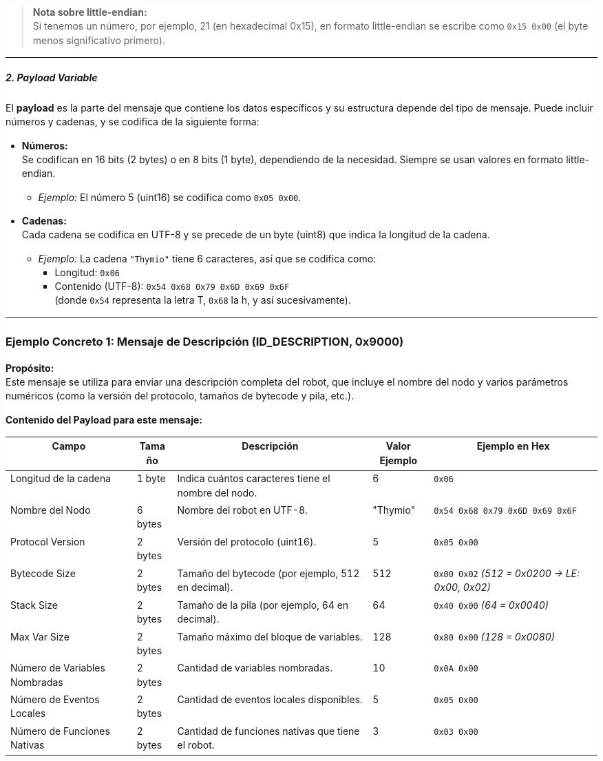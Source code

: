 

> **Nota sobre little-endian:**  
> Si tenemos un número, por ejemplo, 21 (en hexadecimal 0x15), en formato little-endian se escribe como `0x15 0x00` (el byte menos significativo primero).

---

##### 2. Payload Variable

El **payload** es la parte del mensaje que contiene los datos específicos y su estructura depende del tipo de mensaje. Puede incluir números y cadenas, y se codifica de la siguiente forma:

- **Números:**  
  Se codifican en 16 bits (2 bytes) o en 8 bits (1 byte), dependiendo de la necesidad. Siempre se usan valores en formato little-endian.  
  - *Ejemplo:* El número 5 (uint16) se codifica como `0x05 0x00`.

- **Cadenas:**  
  Cada cadena se codifica en UTF-8 y se precede de un byte (uint8) que indica la longitud de la cadena.  
  - *Ejemplo:* La cadena `"Thymio"` tiene 6 caracteres, así que se codifica como:  
    - Longitud: `0x06`  
    - Contenido (UTF-8): `0x54 0x68 0x79 0x6D 0x69 0x6F`  
      (donde `0x54` representa la letra T, `0x68` la h, y así sucesivamente).

---

### Ejemplo Concreto 1: Mensaje de Descripción (ID_DESCRIPTION, 0x9000)

**Propósito:**  
Este mensaje se utiliza para enviar una descripción completa del robot, que incluye el nombre del nodo y varios parámetros numéricos (como la versión del protocolo, tamaños de bytecode y pila, etc.).

**Contenido del Payload para este mensaje:**



| Campo                           | Tamaño       | Descripción                                                                                              | Valor Ejemplo      | Ejemplo en Hex                                         |
|---------------------------------|--------------|----------------------------------------------------------------------------------------------------------|--------------------|--------------------------------------------------------|
| Longitud de la cadena           | 1 byte       | Indica cuántos caracteres tiene el nombre del nodo.                                                    | 6                  | `0x06`                                               |
| Nombre del Nodo                 | 6 bytes      | Nombre del robot en UTF-8.                                                                               | "Thymio"           | `0x54 0x68 0x79 0x6D 0x69 0x6F`                        |
| Protocol Version                | 2 bytes      | Versión del protocolo (uint16).                                                                          | 5                  | `0x05 0x00`                                          |
| Bytecode Size                   | 2 bytes      | Tamaño del bytecode (por ejemplo, 512 en decimal).                                                       | 512                | `0x00 0x02` *(512 = 0x0200 → LE: 0x00, 0x02)*          |
| Stack Size                      | 2 bytes      | Tamaño de la pila (por ejemplo, 64 en decimal).                                                          | 64                 | `0x40 0x00` *(64 = 0x0040)*                           |
| Max Var Size                    | 2 bytes      | Tamaño máximo del bloque de variables.                                                                   | 128                | `0x80 0x00` *(128 = 0x0080)*                          |
| Número de Variables Nombradas   | 2 bytes      | Cantidad de variables nombradas.                                                                         | 10                 | `0x0A 0x00`                                          |
| Número de Eventos Locales       | 2 bytes      | Cantidad de eventos locales disponibles.                                                                 | 5                  | `0x05 0x00`                                          |
| Número de Funciones Nativas     | 2 bytes      | Cantidad de funciones nativas que tiene el robot.                                                        | 3                  | `0x03 0x00`                                          |

